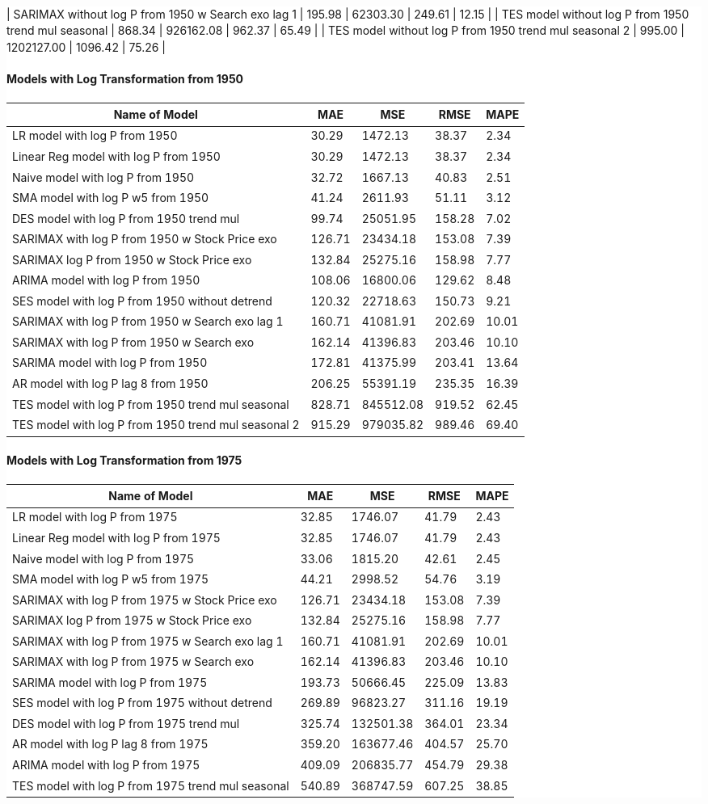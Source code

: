 | SARIMAX without log P from 1950 w Search exo lag 1     | 195.98     | 62303.30     | 249.61      | 12.15 |
| TES model without log P from 1950 trend mul seasonal   | 868.34     | 926162.08    | 962.37      | 65.49 |
| TES model without log P from 1950 trend mul seasonal 2 | 995.00     | 1202127.00   | 1096.42     | 75.26 |

#### Models with Log Transformation from 1950

| Name of Model                                          | MAE        | MSE          | RMSE        | MAPE  |
|--------------------------------------------------------|------------|--------------|-------------|-------|
| LR model with log P from 1950                          | 30.29      | 1472.13      | 38.37       | 2.34  |
| Linear Reg model with log P from 1950                  | 30.29      | 1472.13      | 38.37       | 2.34  |
| Naive model with log P from 1950                       | 32.72      | 1667.13      | 40.83       | 2.51  |
| SMA model with log P w5 from 1950                      | 41.24      | 2611.93      | 51.11       | 3.12  |
| DES model with log P from 1950 trend mul               | 99.74      | 25051.95     | 158.28      | 7.02  |
| SARIMAX with log P from 1950 w Stock Price exo         | 126.71     | 23434.18     | 153.08      | 7.39  |
| SARIMAX log P from 1950 w Stock Price exo              | 132.84     | 25275.16     | 158.98      | 7.77  |
| ARIMA model with log P from 1950                       | 108.06     | 16800.06     | 129.62      | 8.48  |
| SES model with log P from 1950 without detrend         | 120.32     | 22718.63     | 150.73      | 9.21  |
| SARIMAX with log P from 1950 w Search exo lag 1        | 160.71     | 41081.91     | 202.69      | 10.01 |
| SARIMAX with log P from 1950 w Search exo              | 162.14     | 41396.83     | 203.46      | 10.10 |
| SARIMA model with log P from 1950                      | 172.81     | 41375.99     | 203.41      | 13.64 |
| AR model with log P lag 8 from 1950                    | 206.25     | 55391.19     | 235.35      | 16.39 |
| TES model with log P from 1950 trend mul seasonal      | 828.71     | 845512.08    | 919.52      | 62.45 |
| TES model with log P from 1950 trend mul seasonal 2    | 915.29     | 979035.82    | 989.46      | 69.40 |

#### Models with Log Transformation from 1975

| Name of Model                                          | MAE        | MSE          | RMSE        | MAPE  |
|--------------------------------------------------------|------------|--------------|-------------|-------|
| LR model with log P from 1975                          | 32.85      | 1746.07      | 41.79       | 2.43  |
| Linear Reg model with log P from 1975                  | 32.85      | 1746.07      | 41.79       | 2.43  |
| Naive model with log P from 1975                       | 33.06      | 1815.20      | 42.61       | 2.45  |
| SMA model with log P w5 from 1975                      | 44.21      | 2998.52      | 54.76       | 3.19  |
| SARIMAX with log P from 1975 w Stock Price exo         | 126.71     | 23434.18     | 153.08      | 7.39  |
| SARIMAX log P from 1975 w Stock Price exo              | 132.84     | 25275.16     | 158.98      | 7.77  |
| SARIMAX with log P from 1975 w Search exo lag 1        | 160.71     | 41081.91     | 202.69      | 10.01 |
| SARIMAX with log P from 1975 w Search exo              | 162.14     | 41396.83     | 203.46      | 10.10 |
| SARIMA model with log P from 1975                      | 193.73     | 50666.45     | 225.09      | 13.83 |
| SES model with log P from 1975 without detrend         | 269.89     | 96823.27     | 311.16      | 19.19 |
| DES model with log P from 1975 trend mul               | 325.74     | 132501.38    | 364.01      | 23.34 |
| AR model with log P lag 8 from 1975                    | 359.20     | 163677.46    | 404.57      | 25.70 |
| ARIMA model with log P from 1975                       | 409.09     | 206835.77    | 454.79      | 29.38 |
| TES model with log P from 1975 trend mul seasonal      | 540.89     | 368747.59    | 607.25      | 38.85 |